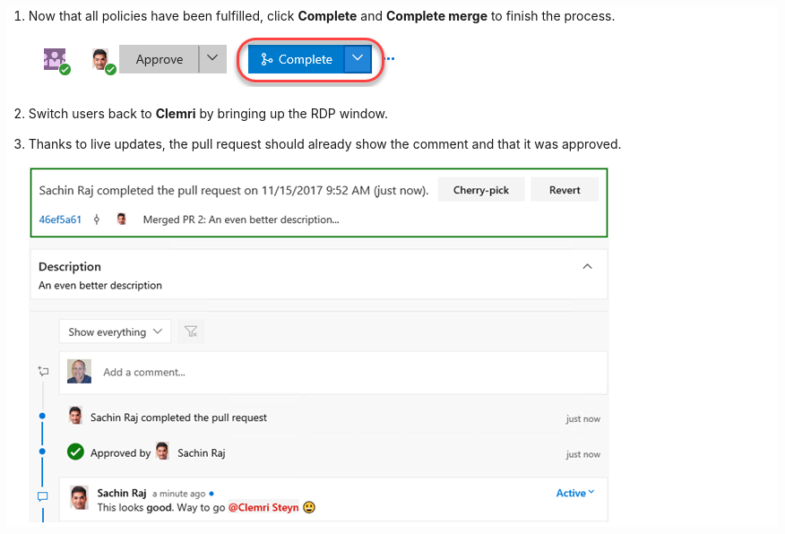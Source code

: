 1. Now that all policies have been fulfilled, click **Complete** and **Complete merge** to finish the process.

    ![](images/118.png)

1. Switch users back to **Clemri** by bringing up the RDP window.

1. Thanks to live updates, the pull request should already show the comment and that it was approved.

    ![](images/119.png)
